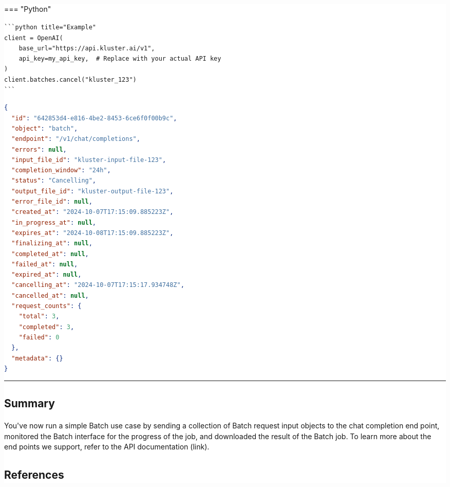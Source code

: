 === "Python"

    ```python title="Example"
    client = OpenAI(
        base_url="https://api.kluster.ai/v1",  
        api_key=my_api_key,  # Replace with your actual API key
    )
    client.batches.cancel("kluster_123")
    ```

```Json title="Response"
{
  "id": "642853d4-e816-4be2-8453-6ce6f0f00b9c",
  "object": "batch",
  "endpoint": "/v1/chat/completions",
  "errors": null,
  "input_file_id": "kluster-input-file-123",
  "completion_window": "24h",
  "status": "Cancelling",
  "output_file_id": "kluster-output-file-123",
  "error_file_id": null,
  "created_at": "2024-10-07T17:15:09.885223Z",
  "in_progress_at": null,
  "expires_at": "2024-10-08T17:15:09.885223Z",
  "finalizing_at": null,
  "completed_at": null,
  "failed_at": null,
  "expired_at": null,
  "cancelling_at": "2024-10-07T17:15:17.934748Z",
  "cancelled_at": null,
  "request_counts": {
    "total": 3,
    "completed": 3,
    "failed": 0
  },
  "metadata": {}
}
```

</div>
</div>

---

## Summary

You've now run a simple Batch use case by sending a collection of Batch request input objects to the chat completion end point, monitored the Batch interface for the progress of the job, and downloaded the result of the Batch job. To learn more about the end points we support, refer to the API documentation (link).

## References
